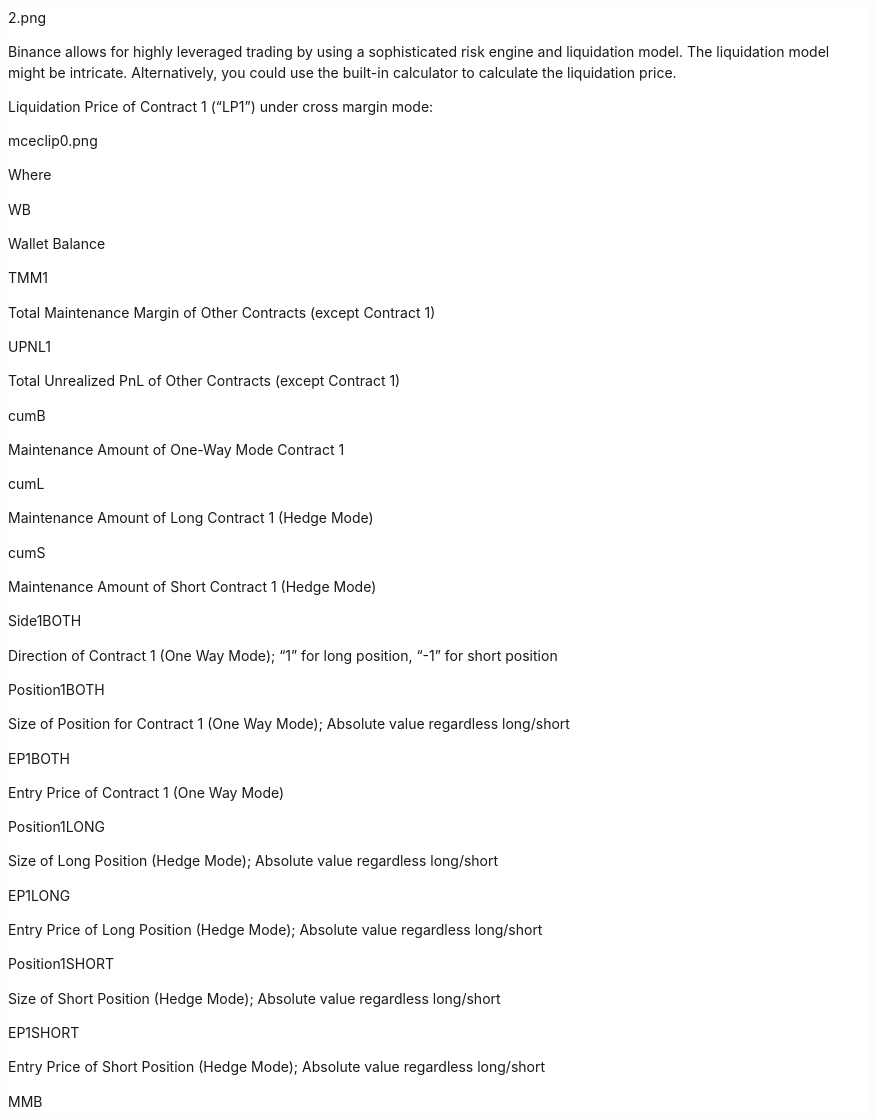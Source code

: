 2.png

Binance allows for highly leveraged trading by using a sophisticated risk engine and liquidation model. The liquidation model might be intricate. Alternatively, you could use the built-in calculator to calculate the liquidation price.

Liquidation Price of Contract 1 (“LP1”) under cross margin mode:

mceclip0.png

Where

WB

Wallet Balance

TMM1

Total Maintenance Margin of Other Contracts (except Contract 1)

UPNL1

Total Unrealized PnL of Other Contracts (except Contract 1)

cumB

Maintenance Amount of One-Way Mode Contract 1

cumL

Maintenance Amount of Long Contract 1 (Hedge Mode)

cumS

Maintenance Amount of Short Contract 1 (Hedge Mode)

Side1BOTH

Direction of Contract 1 (One Way Mode); “1” for long position, “-1” for short position 

Position1BOTH

Size of Position for Contract 1 (One Way Mode); Absolute value regardless long/short

EP1BOTH

Entry Price of Contract 1 (One Way Mode)

Position1LONG

Size of Long Position (Hedge Mode); Absolute value regardless long/short

EP1LONG

Entry Price of Long Position (Hedge Mode); Absolute value regardless long/short

Position1SHORT

Size of Short Position (Hedge Mode); Absolute value regardless long/short

EP1SHORT

Entry Price of Short Position (Hedge Mode); Absolute value regardless long/short

MMB
